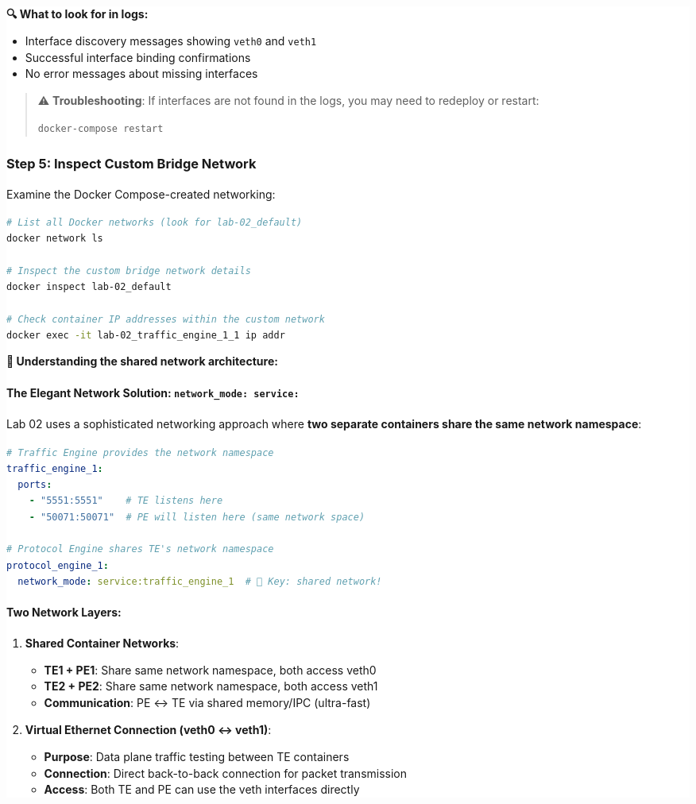 **🔍 What to look for in logs:**
- Interface discovery messages showing `veth0` and `veth1`
- Successful interface binding confirmations
- No error messages about missing interfaces

> ⚠️ **Troubleshooting**: If interfaces are not found in the logs, you may need to redeploy or restart:
> ```bash
> docker-compose restart
> ```

### Step 5: Inspect Custom Bridge Network

Examine the Docker Compose-created networking:

```bash
# List all Docker networks (look for lab-02_default)
docker network ls

# Inspect the custom bridge network details
docker inspect lab-02_default

# Check container IP addresses within the custom network
docker exec -it lab-02_traffic_engine_1_1 ip addr
```

**🧠 Understanding the shared network architecture:**

#### The Elegant Network Solution: `network_mode: service:`
Lab 02 uses a sophisticated networking approach where **two separate containers share the same network namespace**:

```yaml
# Traffic Engine provides the network namespace
traffic_engine_1:
  ports:
    - "5551:5551"    # TE listens here  
    - "50071:50071"  # PE will listen here (same network space)

# Protocol Engine shares TE's network namespace  
protocol_engine_1:
  network_mode: service:traffic_engine_1  # 🔑 Key: shared network!
```

#### Two Network Layers:
1. **Shared Container Networks**:
   - **TE1 + PE1**: Share same network namespace, both access veth0
   - **TE2 + PE2**: Share same network namespace, both access veth1
   - **Communication**: PE ↔ TE via shared memory/IPC (ultra-fast)

2. **Virtual Ethernet Connection (veth0 ↔ veth1)**:
   - **Purpose**: Data plane traffic testing between TE containers
   - **Connection**: Direct back-to-back connection for packet transmission
   - **Access**: Both TE and PE can use the veth interfaces directly
